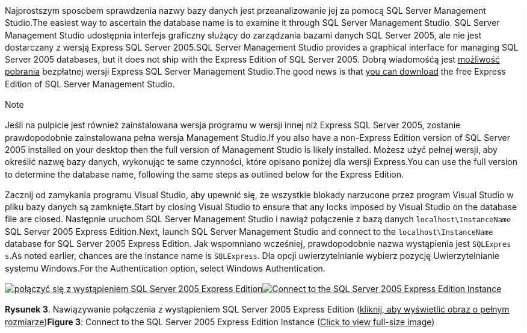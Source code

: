 <span data-ttu-id="ae7c9-182">Najprostszym sposobem sprawdzenia nazwy bazy danych jest przeanalizowanie jej za pomocą SQL Server Management Studio.</span><span class="sxs-lookup"><span data-stu-id="ae7c9-182">The easiest way to ascertain the database name is to examine it through SQL Server Management Studio.</span></span> <span data-ttu-id="ae7c9-183">SQL Server Management Studio udostępnia interfejs graficzny służący do zarządzania bazami danych SQL Server 2005, ale nie jest dostarczany z wersją Express SQL Server 2005.</span><span class="sxs-lookup"><span data-stu-id="ae7c9-183">SQL Server Management Studio provides a graphical interface for managing SQL Server 2005 databases, but it does not ship with the Express Edition of SQL Server 2005.</span></span> <span data-ttu-id="ae7c9-184">Dobrą wiadomośćą jest [możliwość pobrania](https://www.microsoft.com/downloads/details.aspx?FamilyId=C243A5AE-4BD1-4E3D-94B8-5A0F62BF7796&amp;displaylang=en) bezpłatnej wersji Express SQL Server Management Studio.</span><span class="sxs-lookup"><span data-stu-id="ae7c9-184">The good news is that [you can download](https://www.microsoft.com/downloads/details.aspx?FamilyId=C243A5AE-4BD1-4E3D-94B8-5A0F62BF7796&amp;displaylang=en) the free Express Edition of SQL Server Management Studio.</span></span>

> [!NOTE]
> <span data-ttu-id="ae7c9-185">Jeśli na pulpicie jest również zainstalowana wersja programu w wersji innej niż Express SQL Server 2005, zostanie prawdopodobnie zainstalowana pełna wersja Management Studio.</span><span class="sxs-lookup"><span data-stu-id="ae7c9-185">If you also have a non-Express Edition version of SQL Server 2005 installed on your desktop then the full version of Management Studio is likely installed.</span></span> <span data-ttu-id="ae7c9-186">Możesz użyć pełnej wersji, aby określić nazwę bazy danych, wykonując te same czynności, które opisano poniżej dla wersji Express.</span><span class="sxs-lookup"><span data-stu-id="ae7c9-186">You can use the full version to determine the database name, following the same steps as outlined below for the Express Edition.</span></span>

<span data-ttu-id="ae7c9-187">Zacznij od zamykania programu Visual Studio, aby upewnić się, że wszystkie blokady narzucone przez program Visual Studio w pliku bazy danych są zamknięte.</span><span class="sxs-lookup"><span data-stu-id="ae7c9-187">Start by closing Visual Studio to ensure that any locks imposed by Visual Studio on the database file are closed.</span></span> <span data-ttu-id="ae7c9-188">Następnie uruchom SQL Server Management Studio i nawiąż połączenie z bazą danych `localhost\InstanceName` SQL Server 2005 Express Edition.</span><span class="sxs-lookup"><span data-stu-id="ae7c9-188">Next, launch SQL Server Management Studio and connect to the `localhost\InstanceName` database for SQL Server 2005 Express Edition.</span></span> <span data-ttu-id="ae7c9-189">Jak wspomniano wcześniej, prawdopodobnie nazwa wystąpienia jest `SQLExpress`.</span><span class="sxs-lookup"><span data-stu-id="ae7c9-189">As noted earlier, chances are the instance name is `SQLExpress`.</span></span> <span data-ttu-id="ae7c9-190">Dla opcji uwierzytelnianie wybierz pozycję Uwierzytelnianie systemu Windows.</span><span class="sxs-lookup"><span data-stu-id="ae7c9-190">For the Authentication option, select Windows Authentication.</span></span>

<span data-ttu-id="ae7c9-191">[![połączyć się z wystąpieniem SQL Server 2005 Express Edition](creating-the-membership-schema-in-sql-server-vb/_static/image8.png)](creating-the-membership-schema-in-sql-server-vb/_static/image7.png)</span><span class="sxs-lookup"><span data-stu-id="ae7c9-191">[![Connect to the SQL Server 2005 Express Edition Instance](creating-the-membership-schema-in-sql-server-vb/_static/image8.png)](creating-the-membership-schema-in-sql-server-vb/_static/image7.png)</span></span>

<span data-ttu-id="ae7c9-192">**Rysunek 3**. Nawiązywanie połączenia z wystąpieniem SQL Server 2005 Express Edition ([kliknij, aby wyświetlić obraz o pełnym rozmiarze](creating-the-membership-schema-in-sql-server-vb/_static/image9.png))</span><span class="sxs-lookup"><span data-stu-id="ae7c9-192">**Figure 3**: Connect to the SQL Server 2005 Express Edition Instance ([Click to view full-size image](creating-the-membership-schema-in-sql-server-vb/_static/image9.png))</span></span>
